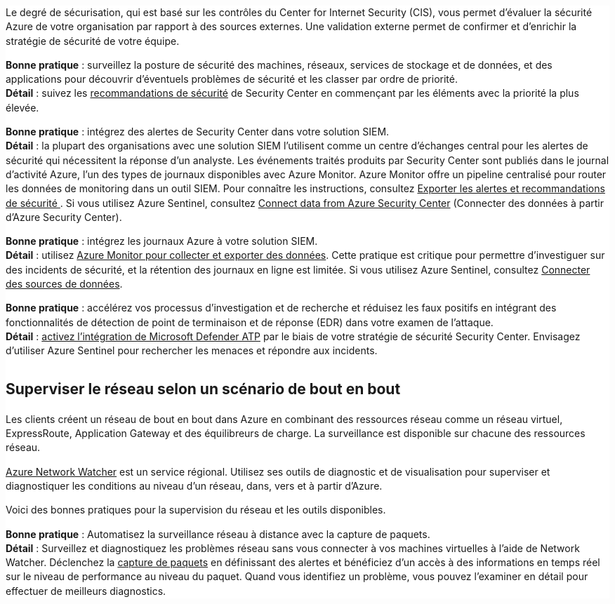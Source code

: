 Le degré de sécurisation, qui est basé sur les contrôles du Center for Internet Security (CIS), vous permet d’évaluer la sécurité Azure de votre organisation par rapport à des sources externes. Une validation externe permet de confirmer et d’enrichir la stratégie de sécurité de votre équipe.

**Bonne pratique** : surveillez la posture de sécurité des machines, réseaux, services de stockage et de données, et des applications pour découvrir d’éventuels problèmes de sécurité et les classer par ordre de priorité.  
**Détail** : suivez les [recommandations de sécurité](../../security-center/security-center-recommendations.md) de Security Center en commençant par les éléments avec la priorité la plus élevée.

**Bonne pratique** : intégrez des alertes de Security Center dans votre solution SIEM.   
**Détail** : la plupart des organisations avec une solution SIEM l’utilisent comme un centre d’échanges central pour les alertes de sécurité qui nécessitent la réponse d’un analyste. Les événements traités produits par Security Center sont publiés dans le journal d’activité Azure, l’un des types de journaux disponibles avec Azure Monitor. Azure Monitor offre un pipeline centralisé pour router les données de monitoring dans un outil SIEM. Pour connaître les instructions, consultez [Exporter les alertes et recommandations de sécurité ](../../security-center/continuous-export.md#configuring-siem-integration-via-azure-event-hubs). Si vous utilisez Azure Sentinel, consultez [Connect data from Azure Security Center](../../sentinel/connect-azure-security-center.md) (Connecter des données à partir d’Azure Security Center).

**Bonne pratique** : intégrez les journaux Azure à votre solution SIEM.   
**Détail** : utilisez [Azure Monitor pour collecter et exporter des données](/azure/azure-monitor/overview#integrate-and-export-data). Cette pratique est critique pour permettre d’investiguer sur des incidents de sécurité, et la rétention des journaux en ligne est limitée. Si vous utilisez Azure Sentinel, consultez [Connecter des sources de données](../../sentinel/connect-data-sources.md).

**Bonne pratique** : accélérez vos processus d’investigation et de recherche et réduisez les faux positifs en intégrant des fonctionnalités de détection de point de terminaison et de réponse (EDR) dans votre examen de l’attaque.   
**Détail** : [activez l’intégration de Microsoft Defender ATP](../../security-center/security-center-wdatp.md#enable-microsoft-defender-atp-integration) par le biais de votre stratégie de sécurité Security Center. Envisagez d’utiliser Azure Sentinel pour rechercher les menaces et répondre aux incidents.

## <a name="monitor-end-to-end-scenario-based-network-monitoring"></a>Superviser le réseau selon un scénario de bout en bout
Les clients créent un réseau de bout en bout dans Azure en combinant des ressources réseau comme un réseau virtuel, ExpressRoute, Application Gateway et des équilibreurs de charge. La surveillance est disponible sur chacune des ressources réseau.

[Azure Network Watcher](../../network-watcher/network-watcher-monitoring-overview.md) est un service régional. Utilisez ses outils de diagnostic et de visualisation pour superviser et diagnostiquer les conditions au niveau d’un réseau, dans, vers et à partir d’Azure.

Voici des bonnes pratiques pour la supervision du réseau et les outils disponibles.

**Bonne pratique** : Automatisez la surveillance réseau à distance avec la capture de paquets.  
**Détail** : Surveillez et diagnostiquez les problèmes réseau sans vous connecter à vos machines virtuelles à l’aide de Network Watcher. Déclenchez la [capture de paquets](../../network-watcher/network-watcher-alert-triggered-packet-capture.md) en définissant des alertes et bénéficiez d’un accès à des informations en temps réel sur le niveau de performance au niveau du paquet. Quand vous identifiez un problème, vous pouvez l’examiner en détail pour effectuer de meilleurs diagnostics.
